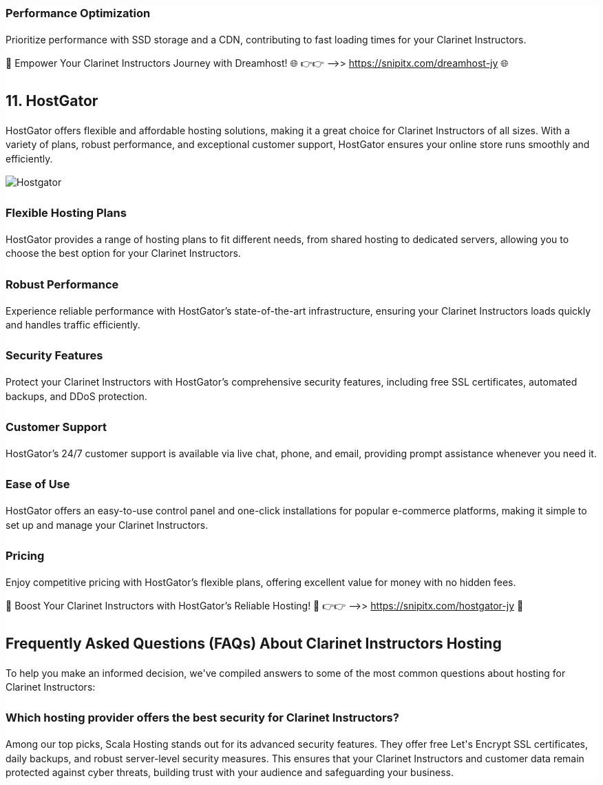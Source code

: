 ### Performance Optimization
Prioritize performance with SSD storage and a CDN, contributing to fast loading times for your Clarinet Instructors.

🚀 Empower Your Clarinet Instructors Journey with Dreamhost! 🌐
👉👉 -->> https://snipitx.com/dreamhost-jy 🌐

## 11. HostGator

HostGator offers flexible and affordable hosting solutions, making it a great choice for Clarinet Instructors of all sizes. With a variety of plans, robust performance, and exceptional customer support, HostGator ensures your online store runs smoothly and efficiently.

![Hostgator](https://i.imgur.com/SNC0dSu.jpeg "Hostgator Hosting")

### Flexible Hosting Plans
HostGator provides a range of hosting plans to fit different needs, from shared hosting to dedicated servers, allowing you to choose the best option for your Clarinet Instructors.

### Robust Performance
Experience reliable performance with HostGator’s state-of-the-art infrastructure, ensuring your Clarinet Instructors loads quickly and handles traffic efficiently.

### Security Features
Protect your Clarinet Instructors with HostGator’s comprehensive security features, including free SSL certificates, automated backups, and DDoS protection.

### Customer Support
HostGator’s 24/7 customer support is available via live chat, phone, and email, providing prompt assistance whenever you need it.

### Ease of Use
HostGator offers an easy-to-use control panel and one-click installations for popular e-commerce platforms, making it simple to set up and manage your Clarinet Instructors.

### Pricing
Enjoy competitive pricing with HostGator’s flexible plans, offering excellent value for money with no hidden fees.

🌟 Boost Your Clarinet Instructors with HostGator’s Reliable Hosting! 🚀
👉👉 -->> https://snipitx.com/hostgator-jy 🚀

## Frequently Asked Questions (FAQs) About Clarinet Instructors Hosting

To help you make an informed decision, we've compiled answers to some of the most common questions about hosting for Clarinet Instructors:

### Which hosting provider offers the best security for Clarinet Instructors? 
Among our top picks, Scala Hosting stands out for its advanced security features. They offer free Let's Encrypt SSL certificates, daily backups, and robust server-level security measures. This ensures that your Clarinet Instructors and customer data remain protected against cyber threats, building trust with your audience and safeguarding your business.
